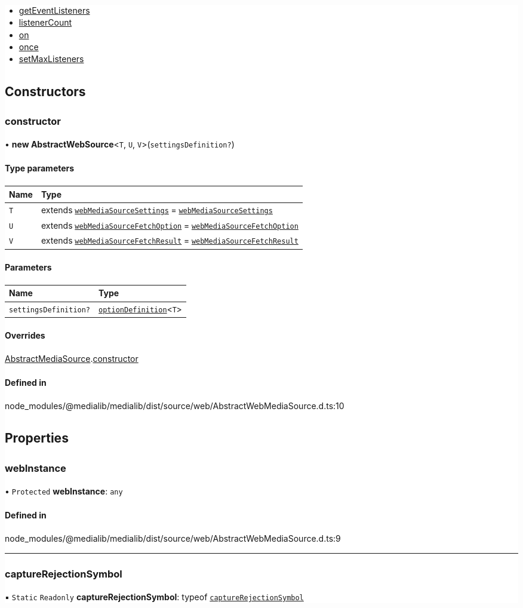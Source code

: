 - [getEventListeners](AbstractWebSource.md#geteventlisteners)
- [listenerCount](AbstractWebSource.md#listenercount-1)
- [on](AbstractWebSource.md#on-1)
- [once](AbstractWebSource.md#once-1)
- [setMaxListeners](AbstractWebSource.md#setmaxlisteners-1)

## Constructors

### constructor

• **new AbstractWebSource**<`T`, `U`, `V`\>(`settingsDefinition?`)

#### Type parameters

| Name | Type |
| :------ | :------ |
| `T` | extends [`webMediaSourceSettings`](../modules.md#webmediasourcesettings) = [`webMediaSourceSettings`](../modules.md#webmediasourcesettings) |
| `U` | extends [`webMediaSourceFetchOption`](../modules.md#webmediasourcefetchoption) = [`webMediaSourceFetchOption`](../modules.md#webmediasourcefetchoption) |
| `V` | extends [`webMediaSourceFetchResult`](../modules.md#webmediasourcefetchresult) = [`webMediaSourceFetchResult`](../modules.md#webmediasourcefetchresult) |

#### Parameters

| Name | Type |
| :------ | :------ |
| `settingsDefinition?` | [`optionDefinition`](../modules.md#optiondefinition)<`T`\> |

#### Overrides

[AbstractMediaSource](AbstractMediaSource.md).[constructor](AbstractMediaSource.md#constructor)

#### Defined in

node_modules/@medialib/medialib/dist/source/web/AbstractWebMediaSource.d.ts:10

## Properties

### webInstance

• `Protected` **webInstance**: `any`

#### Defined in

node_modules/@medialib/medialib/dist/source/web/AbstractWebMediaSource.d.ts:9

___

### captureRejectionSymbol

▪ `Static` `Readonly` **captureRejectionSymbol**: typeof [`captureRejectionSymbol`](MangadexSource.md#capturerejectionsymbol)
